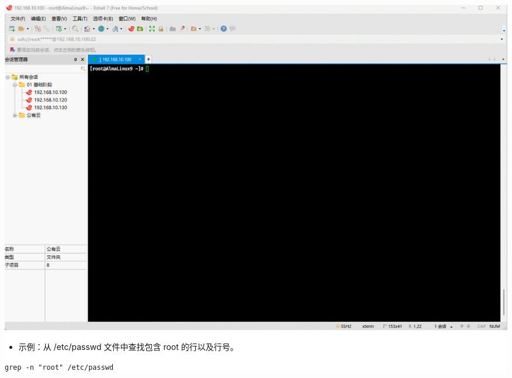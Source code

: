 ![](./assets/1.gif)



* 示例：从 /etc/passwd 文件中查找包含 root 的行以及行号。

```shell
grep -n "root" /etc/passwd
```
